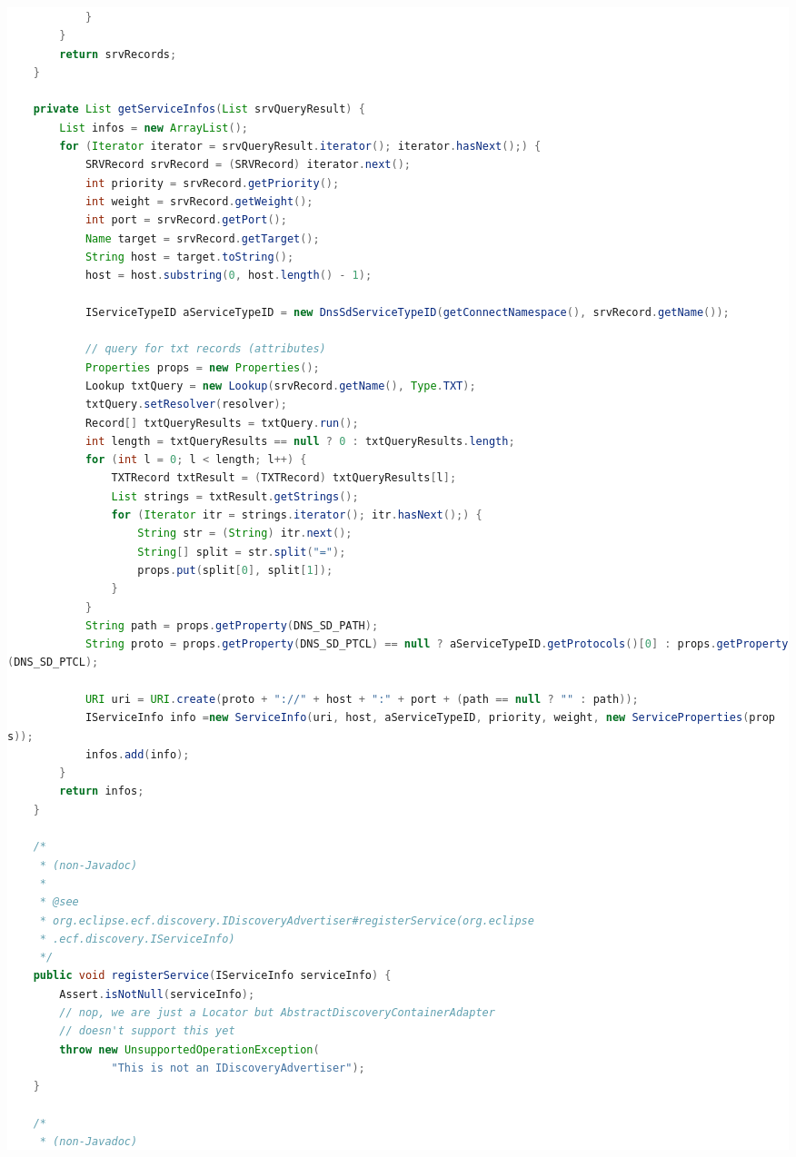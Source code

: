```java
			}
		}
		return srvRecords;
	}
	
	private List getServiceInfos(List srvQueryResult) {
		List infos = new ArrayList();
		for (Iterator iterator = srvQueryResult.iterator(); iterator.hasNext();) {
			SRVRecord srvRecord = (SRVRecord) iterator.next();
			int priority = srvRecord.getPriority();
			int weight = srvRecord.getWeight();
			int port = srvRecord.getPort();
			Name target = srvRecord.getTarget();
			String host = target.toString();
			host = host.substring(0, host.length() - 1);
			
			IServiceTypeID aServiceTypeID = new DnsSdServiceTypeID(getConnectNamespace(), srvRecord.getName());
			
			// query for txt records (attributes)
			Properties props = new Properties();
			Lookup txtQuery = new Lookup(srvRecord.getName(), Type.TXT);
			txtQuery.setResolver(resolver);
			Record[] txtQueryResults = txtQuery.run();
			int length = txtQueryResults == null ? 0 : txtQueryResults.length;
			for (int l = 0; l < length; l++) {
				TXTRecord txtResult = (TXTRecord) txtQueryResults[l];
				List strings = txtResult.getStrings();
				for (Iterator itr = strings.iterator(); itr.hasNext();) {
					String str = (String) itr.next();
					String[] split = str.split("=");
					props.put(split[0], split[1]);
				}
			}
			String path = props.getProperty(DNS_SD_PATH);
			String proto = props.getProperty(DNS_SD_PTCL) == null ? aServiceTypeID.getProtocols()[0] : props.getProperty(DNS_SD_PTCL);
			
			URI uri = URI.create(proto + "://" + host + ":" + port + (path == null ? "" : path));
			IServiceInfo info =new ServiceInfo(uri, host, aServiceTypeID, priority, weight, new ServiceProperties(props));
			infos.add(info);
		}
		return infos;
	}

	/*
	 * (non-Javadoc)
	 * 
	 * @see
	 * org.eclipse.ecf.discovery.IDiscoveryAdvertiser#registerService(org.eclipse
	 * .ecf.discovery.IServiceInfo)
	 */
	public void registerService(IServiceInfo serviceInfo) {
		Assert.isNotNull(serviceInfo);
		// nop, we are just a Locator but AbstractDiscoveryContainerAdapter
		// doesn't support this yet
		throw new UnsupportedOperationException(
				"This is not an IDiscoveryAdvertiser");
	}

	/*
	 * (non-Javadoc)
```